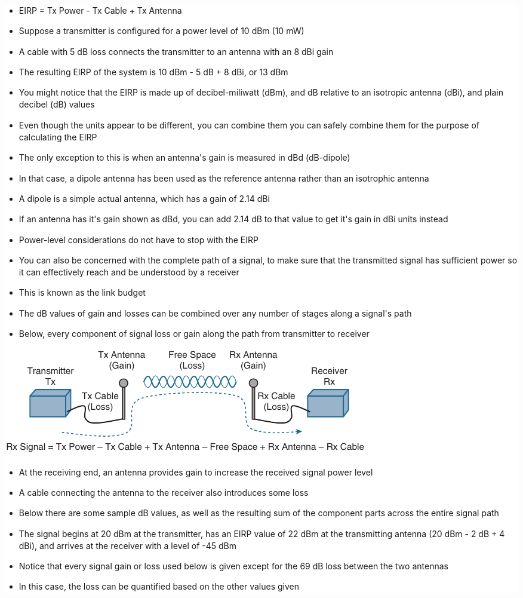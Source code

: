 - EIRP = Tx Power - Tx Cable + Tx Antenna

- Suppose a transmitter is configured for a power level of 10 dBm (10 mW)

- A cable with 5 dB loss connects the transmitter to an antenna with an 8 dBi gain

- The resulting EIRP of the system is 10 dBm - 5 dB + 8 dBi, or 13 dBm

- You might notice that the EIRP is made up of decibel-miliwatt (dBm), and dB relative to an isotropic antenna (dBi), and plain decibel (dB) values

- Even though the units appear to be different, you can combine them you can safely combine them for the purpose of calculating the EIRP

- The only exception to this is when an antenna's gain is measured in dBd (dB-dipole)

- In that case, a dipole antenna has been used as the reference antenna rather than an isotrophic antenna

- A dipole is a simple actual antenna, which has a gain of 2.14 dBi

- If an antenna has it's gain shown as dBd, you can add 2.14 dB to that value to get it's gain in dBi units instead

- Power-level considerations do not have to stop with the EIRP

- You can also be concerned with the complete path of a signal, to make sure that the transmitted signal has sufficient power so it can effectively reach and be understood by a receiver

- This is known as the link budget

- The dB values of gain and losses can be combined over any number of stages along a signal's path

- Below, every component of signal loss or gain along the path from transmitter to receiver

![antenna-gain-calculation](./transmitter-and-receiver.png)

- At the receiving end, an antenna provides gain to increase the received signal power level

- A cable connecting the antenna to the receiver also introduces some loss

- Below there are some sample dB values, as well as the resulting sum of the component parts across the entire signal path

- The signal begins at 20 dBm at the transmitter, has an EIRP value of 22 dBm at the transmitting antenna (20 dBm - 2 dB + 4 dBi), and arrives at the receiver with a level of -45 dBm

- Notice that every signal gain or loss used below is given except for the 69 dB loss between the two antennas

- In this case, the loss can be quantified based on the other values given
